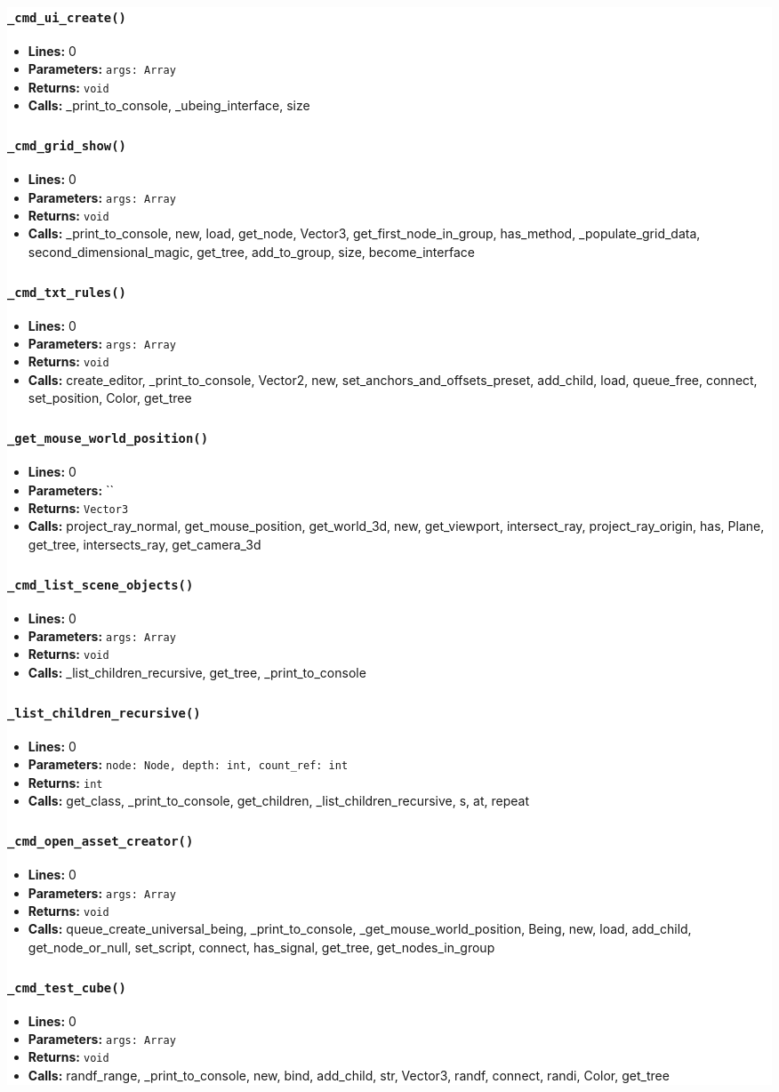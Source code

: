 ### `_cmd_ui_create()`
- **Lines:** 0
- **Parameters:** `args: Array`
- **Returns:** `void`
- **Calls:** _print_to_console, _ubeing_interface, size

### `_cmd_grid_show()`
- **Lines:** 0
- **Parameters:** `args: Array`
- **Returns:** `void`
- **Calls:** _print_to_console, new, load, get_node, Vector3, get_first_node_in_group, has_method, _populate_grid_data, second_dimensional_magic, get_tree, add_to_group, size, become_interface

### `_cmd_txt_rules()`
- **Lines:** 0
- **Parameters:** `args: Array`
- **Returns:** `void`
- **Calls:** create_editor, _print_to_console, Vector2, new, set_anchors_and_offsets_preset, add_child, load, queue_free, connect, set_position, Color, get_tree

### `_get_mouse_world_position()`
- **Lines:** 0
- **Parameters:** ``
- **Returns:** `Vector3`
- **Calls:** project_ray_normal, get_mouse_position, get_world_3d, new, get_viewport, intersect_ray, project_ray_origin, has, Plane, get_tree, intersects_ray, get_camera_3d

### `_cmd_list_scene_objects()`
- **Lines:** 0
- **Parameters:** `args: Array`
- **Returns:** `void`
- **Calls:** _list_children_recursive, get_tree, _print_to_console

### `_list_children_recursive()`
- **Lines:** 0
- **Parameters:** `node: Node, depth: int, count_ref: int`
- **Returns:** `int`
- **Calls:** get_class, _print_to_console, get_children, _list_children_recursive, s, at, repeat

### `_cmd_open_asset_creator()`
- **Lines:** 0
- **Parameters:** `args: Array`
- **Returns:** `void`
- **Calls:** queue_create_universal_being, _print_to_console, _get_mouse_world_position, Being, new, load, add_child, get_node_or_null, set_script, connect, has_signal, get_tree, get_nodes_in_group

### `_cmd_test_cube()`
- **Lines:** 0
- **Parameters:** `args: Array`
- **Returns:** `void`
- **Calls:** randf_range, _print_to_console, new, bind, add_child, str, Vector3, randf, connect, randi, Color, get_tree
